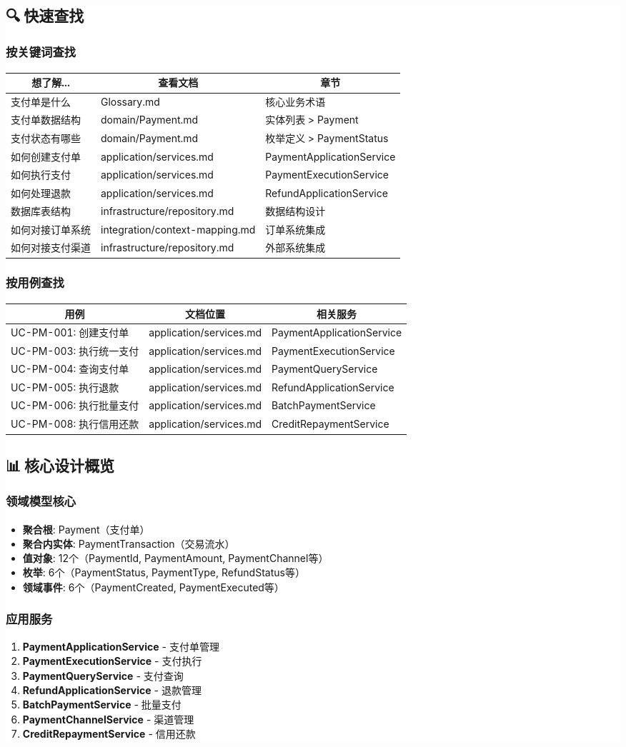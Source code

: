 ## 🔍 快速查找

### 按关键词查找

| 想了解... | 查看文档 | 章节 |
|----------|---------|------|
| 支付单是什么 | Glossary.md | 核心业务术语 |
| 支付单数据结构 | domain/Payment.md | 实体列表 > Payment |
| 支付状态有哪些 | domain/Payment.md | 枚举定义 > PaymentStatus |
| 如何创建支付单 | application/services.md | PaymentApplicationService |
| 如何执行支付 | application/services.md | PaymentExecutionService |
| 如何处理退款 | application/services.md | RefundApplicationService |
| 数据库表结构 | infrastructure/repository.md | 数据结构设计 |
| 如何对接订单系统 | integration/context-mapping.md | 订单系统集成 |
| 如何对接支付渠道 | infrastructure/repository.md | 外部系统集成 |

### 按用例查找

| 用例 | 文档位置 | 相关服务 |
|-----|---------|---------|
| UC-PM-001: 创建支付单 | application/services.md | PaymentApplicationService |
| UC-PM-003: 执行统一支付 | application/services.md | PaymentExecutionService |
| UC-PM-004: 查询支付单 | application/services.md | PaymentQueryService |
| UC-PM-005: 执行退款 | application/services.md | RefundApplicationService |
| UC-PM-006: 执行批量支付 | application/services.md | BatchPaymentService |
| UC-PM-008: 执行信用还款 | application/services.md | CreditRepaymentService |

## 📊 核心设计概览

### 领域模型核心
- **聚合根**: Payment（支付单）
- **聚合内实体**: PaymentTransaction（交易流水）
- **值对象**: 12个（PaymentId, PaymentAmount, PaymentChannel等）
- **枚举**: 6个（PaymentStatus, PaymentType, RefundStatus等）
- **领域事件**: 6个（PaymentCreated, PaymentExecuted等）

### 应用服务
1. **PaymentApplicationService** - 支付单管理
2. **PaymentExecutionService** - 支付执行
3. **PaymentQueryService** - 支付查询
4. **RefundApplicationService** - 退款管理
5. **BatchPaymentService** - 批量支付
6. **PaymentChannelService** - 渠道管理
7. **CreditRepaymentService** - 信用还款
